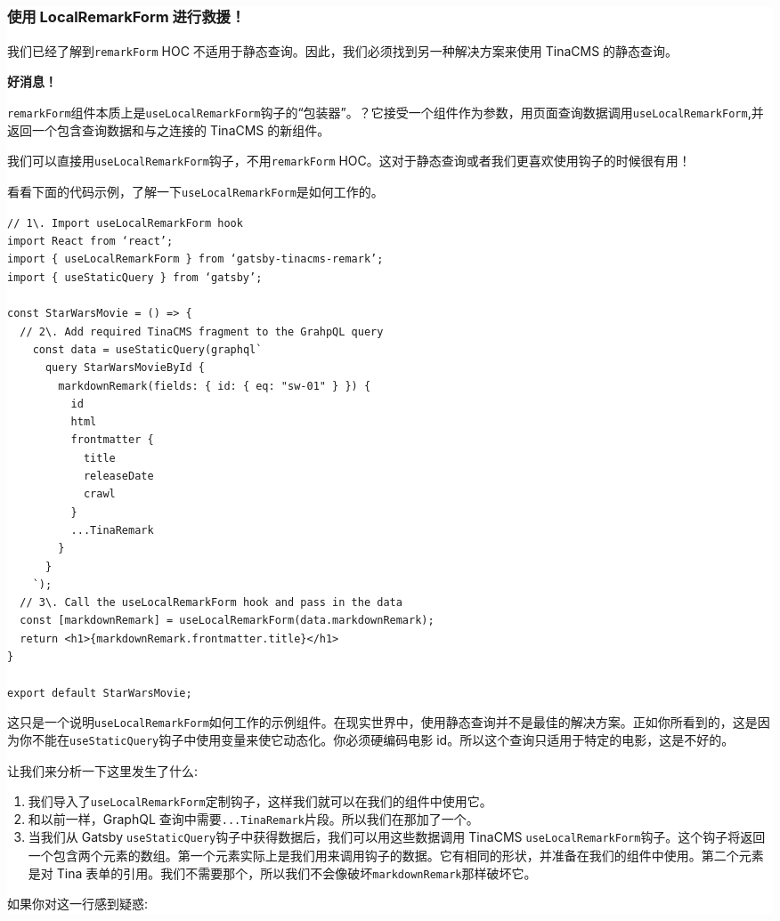 ### 使用 LocalRemarkForm 进行救援！

我们已经了解到`remarkForm` HOC 不适用于静态查询。因此，我们必须找到另一种解决方案来使用 TinaCMS 的静态查询。

**好消息！**

`remarkForm`组件本质上是`useLocalRemarkForm`钩子的“包装器”。？它接受一个组件作为参数，用页面查询数据调用`useLocalRemarkForm`,并返回一个包含查询数据和与之连接的 TinaCMS 的新组件。

我们可以直接用`useLocalRemarkForm`钩子，不用`remarkForm` HOC。这对于静态查询或者我们更喜欢使用钩子的时候很有用！

看看下面的代码示例，了解一下`useLocalRemarkForm`是如何工作的。

```
// 1\. Import useLocalRemarkForm hook
import React from ‘react’;
import { useLocalRemarkForm } from ‘gatsby-tinacms-remark’;
import { useStaticQuery } from ‘gatsby’;

const StarWarsMovie = () => {
  // 2\. Add required TinaCMS fragment to the GrahpQL query
    const data = useStaticQuery(graphql`
      query StarWarsMovieById {
        markdownRemark(fields: { id: { eq: "sw-01" } }) {
          id
          html
          frontmatter {
            title
            releaseDate
            crawl
          }
          ...TinaRemark
        }
      }
    `);
  // 3\. Call the useLocalRemarkForm hook and pass in the data
  const [markdownRemark] = useLocalRemarkForm(data.markdownRemark);
  return <h1>{markdownRemark.frontmatter.title}</h1>
}

export default StarWarsMovie; 
```

这只是一个说明`useLocalRemarkForm`如何工作的示例组件。在现实世界中，使用静态查询并不是最佳的解决方案。正如你所看到的，这是因为你不能在`useStaticQuery`钩子中使用变量来使它动态化。你必须硬编码电影 id。所以这个查询只适用于特定的电影，这是不好的。

让我们来分析一下这里发生了什么:

1.  我们导入了`useLocalRemarkForm`定制钩子，这样我们就可以在我们的组件中使用它。
2.  和以前一样，GraphQL 查询中需要`...TinaRemark`片段。所以我们在那加了一个。
3.  当我们从 Gatsby `useStaticQuery`钩子中获得数据后，我们可以用这些数据调用 TinaCMS `useLocalRemarkForm`钩子。这个钩子将返回一个包含两个元素的数组。第一个元素实际上是我们用来调用钩子的数据。它有相同的形状，并准备在我们的组件中使用。第二个元素是对 Tina 表单的引用。我们不需要那个，所以我们不会像破坏`markdownRemark`那样破坏它。

如果你对这一行感到疑惑:
